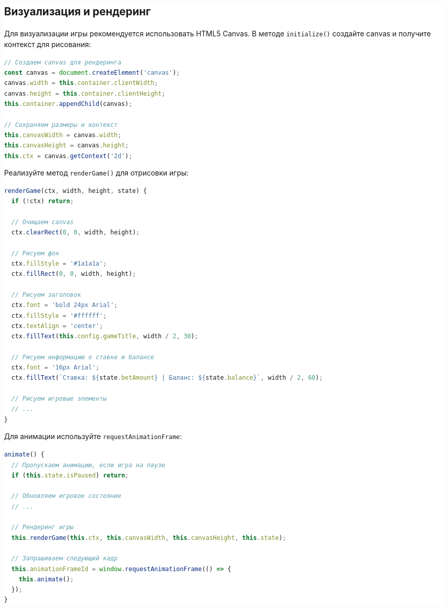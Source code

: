 ## Визуализация и рендеринг

Для визуализации игры рекомендуется использовать HTML5 Canvas. В методе `initialize()` создайте canvas и получите контекст для рисования:

```javascript
// Создаем canvas для рендеринга
const canvas = document.createElement('canvas');
canvas.width = this.container.clientWidth;
canvas.height = this.container.clientHeight;
this.container.appendChild(canvas);

// Сохраняем размеры и контекст
this.canvasWidth = canvas.width;
this.canvasHeight = canvas.height;
this.ctx = canvas.getContext('2d');
```

Реализуйте метод `renderGame()` для отрисовки игры:

```javascript
renderGame(ctx, width, height, state) {
  if (!ctx) return;
  
  // Очищаем canvas
  ctx.clearRect(0, 0, width, height);
  
  // Рисуем фон
  ctx.fillStyle = '#1a1a1a';
  ctx.fillRect(0, 0, width, height);
  
  // Рисуем заголовок
  ctx.font = 'bold 24px Arial';
  ctx.fillStyle = '#ffffff';
  ctx.textAlign = 'center';
  ctx.fillText(this.config.gameTitle, width / 2, 30);
  
  // Рисуем информацию о ставке и балансе
  ctx.font = '16px Arial';
  ctx.fillText(`Ставка: ${state.betAmount} | Баланс: ${state.balance}`, width / 2, 60);
  
  // Рисуем игровые элементы
  // ...
}
```

Для анимации используйте `requestAnimationFrame`:

```javascript
animate() {
  // Пропускаем анимацию, если игра на паузе
  if (this.state.isPaused) return;
  
  // Обновляем игровое состояние
  // ...
  
  // Рендеринг игры
  this.renderGame(this.ctx, this.canvasWidth, this.canvasHeight, this.state);
  
  // Запрашиваем следующий кадр
  this.animationFrameId = window.requestAnimationFrame(() => {
    this.animate();
  });
}
```
